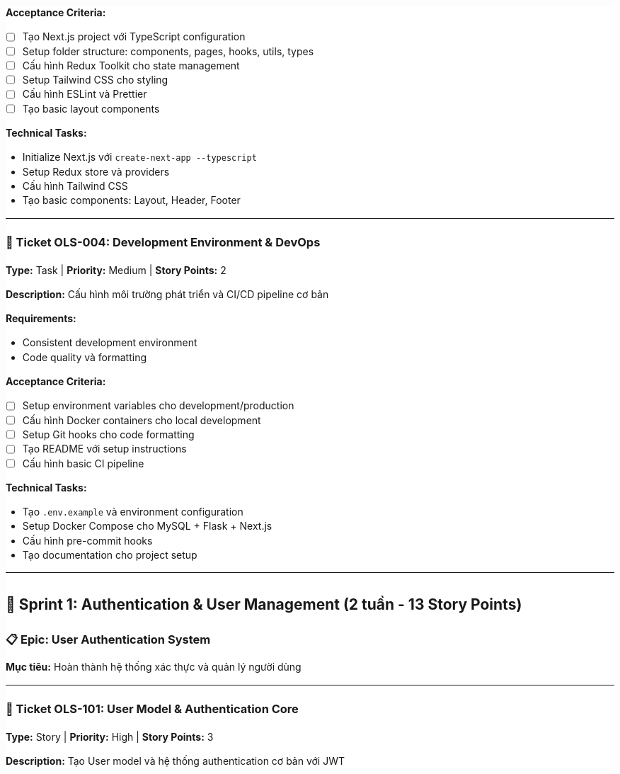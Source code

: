 **Acceptance Criteria:**
- [ ] Tạo Next.js project với TypeScript configuration
- [ ] Setup folder structure: components, pages, hooks, utils, types
- [ ] Cấu hình Redux Toolkit cho state management
- [ ] Setup Tailwind CSS cho styling
- [ ] Cấu hình ESLint và Prettier
- [ ] Tạo basic layout components

**Technical Tasks:**
- Initialize Next.js với `create-next-app --typescript`
- Setup Redux store và providers
- Cấu hình Tailwind CSS
- Tạo basic components: Layout, Header, Footer

---

### 🎫 Ticket OLS-004: Development Environment & DevOps
**Type:** Task | **Priority:** Medium | **Story Points:** 2

**Description:**
Cấu hình môi trường phát triển và CI/CD pipeline cơ bản

**Requirements:**
- Consistent development environment
- Code quality và formatting

**Acceptance Criteria:**
- [ ] Setup environment variables cho development/production
- [ ] Cấu hình Docker containers cho local development
- [ ] Setup Git hooks cho code formatting
- [ ] Tạo README với setup instructions
- [ ] Cấu hình basic CI pipeline

**Technical Tasks:**
- Tạo `.env.example` và environment configuration
- Setup Docker Compose cho MySQL + Flask + Next.js
- Cấu hình pre-commit hooks
- Tạo documentation cho project setup

---

## 🔐 Sprint 1: Authentication & User Management (2 tuần - 13 Story Points)

### 📋 Epic: User Authentication System
**Mục tiêu:** Hoàn thành hệ thống xác thực và quản lý người dùng

---

### 🎫 Ticket OLS-101: User Model & Authentication Core
**Type:** Story | **Priority:** High | **Story Points:** 3

**Description:**
Tạo User model và hệ thống authentication cơ bản với JWT
